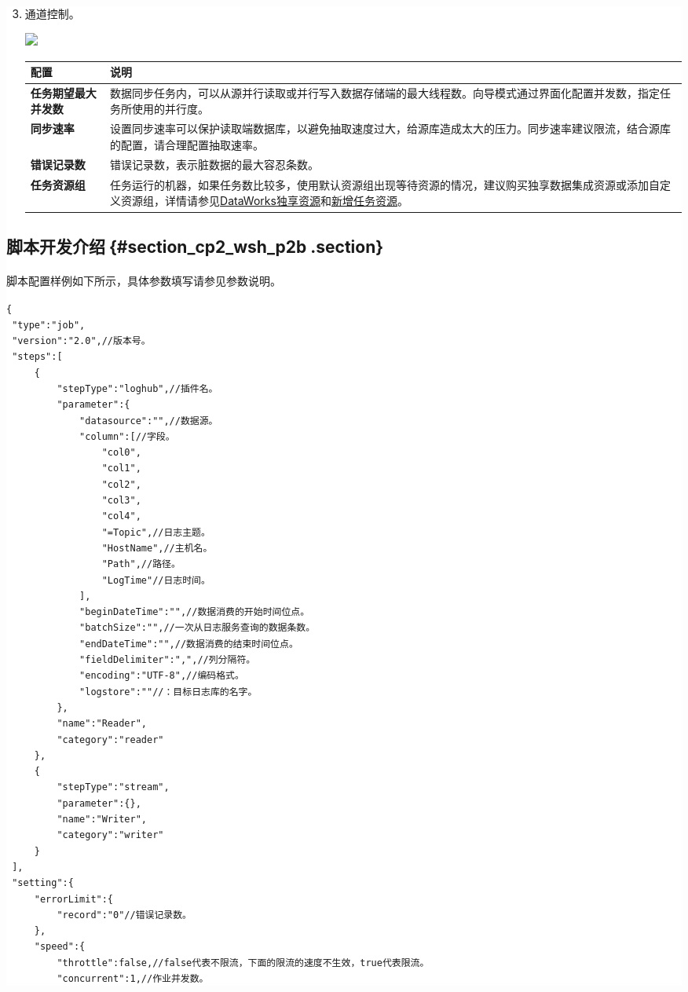 
3.  通道控制。

    ![](http://static-aliyun-doc.oss-cn-hangzhou.aliyuncs.com/assets/img/16221/15677413727675_zh-CN.png)

    |配置|说明|
    |:-|:-|
    |**任务期望最大并发数**|数据同步任务内，可以从源并行读取或并行写入数据存储端的最大线程数。向导模式通过界面化配置并发数，指定任务所使用的并行度。|
    |**同步速率**|设置同步速率可以保护读取端数据库，以避免抽取速度过大，给源库造成太大的压力。同步速率建议限流，结合源库的配置，请合理配置抽取速率。|
    |**错误记录数**|错误记录数，表示脏数据的最大容忍条数。|
    |**任务资源组**|任务运行的机器，如果任务数比较多，使用默认资源组出现等待资源的情况，建议购买独享数据集成资源或添加自定义资源组，详情请参见[DataWorks独享资源](../../../../intl.zh-CN/产品定价/包年包月/DataWorks独享资源.md#)和[新增任务资源](intl.zh-CN/使用指南/数据集成/常见配置/新增任务资源.md#)。|


## 脚本开发介绍 {#section_cp2_wsh_p2b .section}

脚本配置样例如下所示，具体参数填写请参见参数说明。

``` {#codeblock_8i0_r20_r32 .language-json}
{
 "type":"job",
 "version":"2.0",//版本号。
 "steps":[
     {
         "stepType":"loghub",//插件名。
         "parameter":{
             "datasource":"",//数据源。
             "column":[//字段。
                 "col0",
                 "col1",
                 "col2",
                 "col3",
                 "col4",
                 "=Topic",//日志主题。
                 "HostName",//主机名。
                 "Path",//路径。
                 "LogTime"//日志时间。
             ],
             "beginDateTime":"",//数据消费的开始时间位点。
             "batchSize":"",//一次从日志服务查询的数据条数。
             "endDateTime":"",//数据消费的结束时间位点。
             "fieldDelimiter":",",//列分隔符。
             "encoding":"UTF-8",//编码格式。
             "logstore":""//：目标日志库的名字。
         },
         "name":"Reader",
         "category":"reader"
     },
     { 
         "stepType":"stream",
         "parameter":{},
         "name":"Writer",
         "category":"writer"
     }
 ],
 "setting":{
     "errorLimit":{
         "record":"0"//错误记录数。
     },
     "speed":{
         "throttle":false,//false代表不限流，下面的限流的速度不生效，true代表限流。
         "concurrent":1,//作业并发数。
```